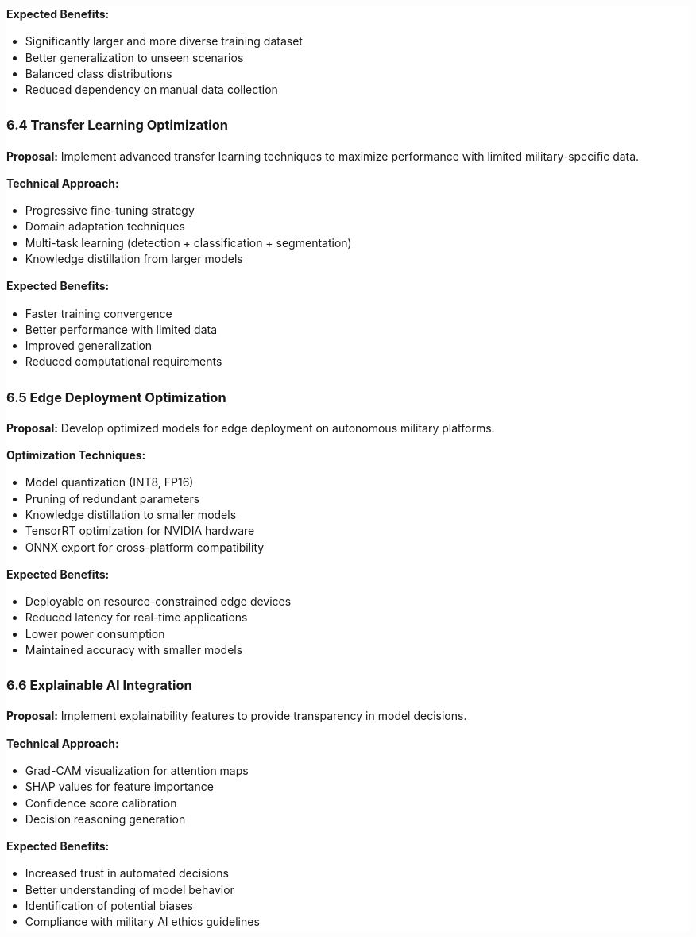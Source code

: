 **Expected Benefits:**
- Significantly larger and more diverse training dataset
- Better generalization to unseen scenarios
- Balanced class distributions
- Reduced dependency on manual data collection

### 6.4 Transfer Learning Optimization

**Proposal:** Implement advanced transfer learning techniques to maximize performance with limited military-specific data.

**Technical Approach:**
- Progressive fine-tuning strategy
- Domain adaptation techniques
- Multi-task learning (detection + classification + segmentation)
- Knowledge distillation from larger models

**Expected Benefits:**
- Faster training convergence
- Better performance with limited data
- Improved generalization
- Reduced computational requirements

### 6.5 Edge Deployment Optimization

**Proposal:** Develop optimized models for edge deployment on autonomous military platforms.

**Optimization Techniques:**
- Model quantization (INT8, FP16)
- Pruning of redundant parameters
- Knowledge distillation to smaller models
- TensorRT optimization for NVIDIA hardware
- ONNX export for cross-platform compatibility

**Expected Benefits:**
- Deployable on resource-constrained edge devices
- Reduced latency for real-time applications
- Lower power consumption
- Maintained accuracy with smaller models

### 6.6 Explainable AI Integration

**Proposal:** Implement explainability features to provide transparency in model decisions.

**Technical Approach:**
- Grad-CAM visualization for attention maps
- SHAP values for feature importance
- Confidence score calibration
- Decision reasoning generation

**Expected Benefits:**
- Increased trust in automated decisions
- Better understanding of model behavior
- Identification of potential biases
- Compliance with military AI ethics guidelines
